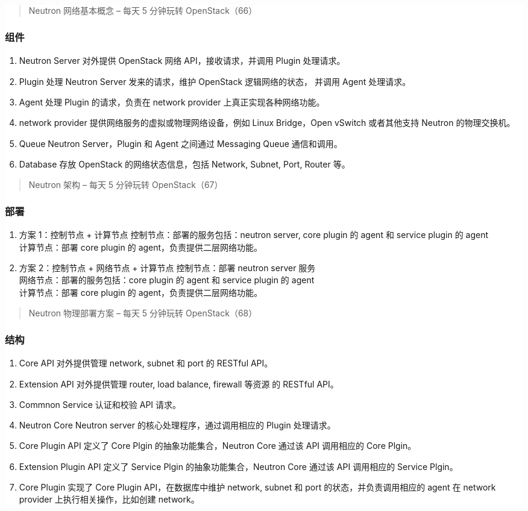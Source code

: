 > Neutron 网络基本概念 – 每天 5 分钟玩转 OpenStack（66）

### 组件

1. Neutron Server
   对外提供 OpenStack 网络 API，接收请求，并调用 Plugin 处理请求。

2. Plugin
   处理 Neutron Server 发来的请求，维护 OpenStack 逻辑网络的状态， 并调用 Agent 处理请求。

3. Agent
   处理 Plugin 的请求，负责在 network provider 上真正实现各种网络功能。

4. network provider
   提供网络服务的虚拟或物理网络设备，例如 Linux Bridge，Open vSwitch 或者其他支持 Neutron 的物理交换机。

5. Queue
   Neutron Server，Plugin 和 Agent 之间通过 Messaging Queue 通信和调用。

6. Database
   存放 OpenStack 的网络状态信息，包括 Network, Subnet, Port, Router 等。

> Neutron 架构 – 每天 5 分钟玩转 OpenStack（67）

### 部署

1. 方案 1：控制节点 + 计算节点
   控制节点：部署的服务包括：neutron server, core plugin 的 agent 和 service plugin 的 agent  
   计算节点：部署 core plugin 的 agent，负责提供二层网络功能。

2. 方案 2：控制节点 + 网络节点 + 计算节点
   控制节点：部署 neutron server 服务  
   网络节点：部署的服务包括：core plugin 的 agent 和 service plugin 的 agent  
   计算节点：部署 core plugin 的 agent，负责提供二层网络功能。

> Neutron 物理部署方案 – 每天 5 分钟玩转 OpenStack（68）

### 结构

1. Core API
   对外提供管理 network, subnet 和 port 的 RESTful API。

2. Extension API
   对外提供管理 router, load balance, firewall 等资源 的 RESTful API。

3. Commnon Service
   认证和校验 API 请求。

4. Neutron Core
   Neutron server 的核心处理程序，通过调用相应的 Plugin 处理请求。

5. Core Plugin API
   定义了 Core Plgin 的抽象功能集合，Neutron Core 通过该 API 调用相应的 Core Plgin。

6. Extension Plugin API
   定义了 Service Plgin 的抽象功能集合，Neutron Core 通过该 API 调用相应的 Service Plgin。

7. Core Plugin
   实现了 Core Plugin API，在数据库中维护 network, subnet 和 port 的状态，并负责调用相应的 agent 在 network provider 上执行相关操作，比如创建 network。
